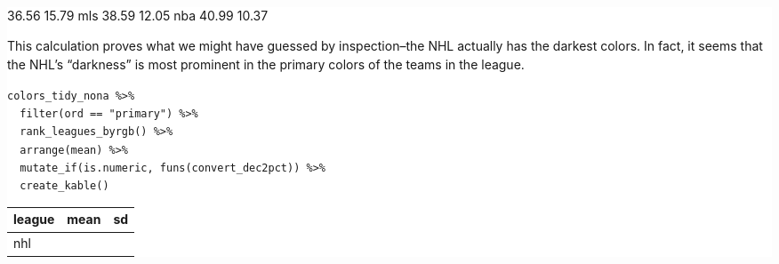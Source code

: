 </td>
<td>
36.56
</td>
<td>
15.79
</td>
</tr>
<tr>
<td>
mls
</td>
<td>
38.59
</td>
<td>
12.05
</td>
</tr>
<tr>
<td>
nba
</td>
<td>
40.99
</td>
<td>
10.37
</td>
</tr>
</tbody>
</table>

This calculation proves what we might have guessed by inspection–the NHL
actually has the darkest colors. In fact, it seems that the NHL’s
“darkness” is most prominent in the primary colors of the teams in the
league.

``` {.r}
colors_tidy_nona %>% 
  filter(ord == "primary") %>% 
  rank_leagues_byrgb() %>% 
  arrange(mean) %>% 
  mutate_if(is.numeric, funs(convert_dec2pct)) %>% 
  create_kable()
```
<table>
<thead>
<tr>
<th>
league
</th>
<th>
mean
</th>
<th>
sd
</th>
</tr>
</thead>
<tbody>
<tr>
<td>
nhl
</td>